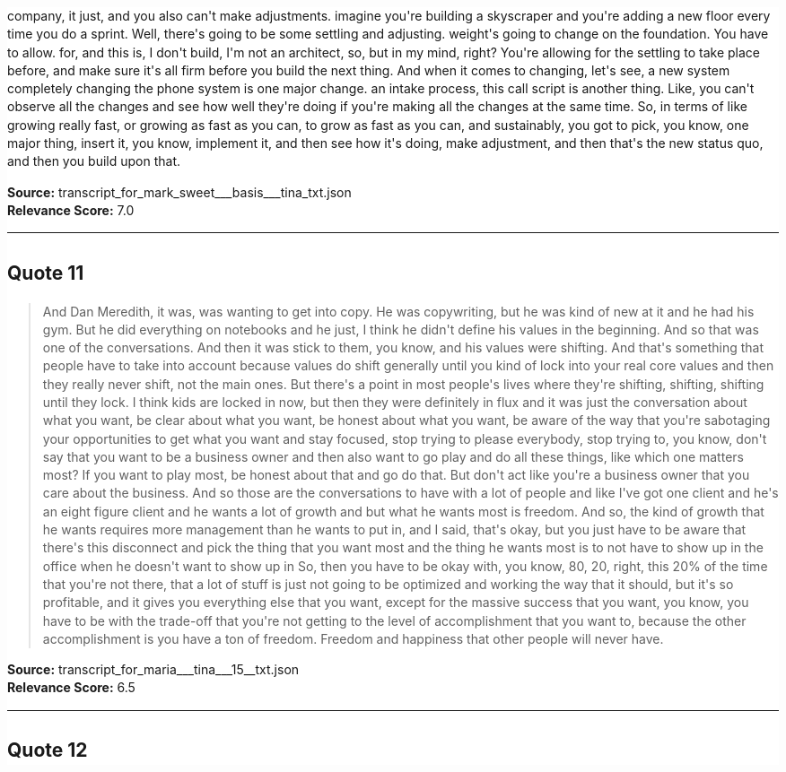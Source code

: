company, it just, and you also can't make adjustments. imagine you're building a skyscraper and you're adding a new floor every time you do a sprint. Well, there's going to be some settling and adjusting. weight's going to change on the foundation. You have to allow. for, and this is, I don't build, I'm not an architect, so, but in my mind, right? You're allowing for the settling to take place before, and make sure it's all firm before you build the next thing. And when it comes to changing, let's see, a new system completely changing the phone system is one major change. an intake process, this call script is another thing. Like, you can't observe all the changes and see how well they're doing if you're making all the changes at the same time. So, in terms of like growing really fast, or growing as fast as you can, to grow as fast as you can, and sustainably, you got to pick, you know, one major thing, insert it, you know, implement it, and then see how it's doing, make adjustment, and then that's the new status quo, and then you build upon that.

**Source:** transcript_for_mark_sweet___basis___tina_txt.json  
**Relevance Score:** 7.0

---

## Quote 11

> And Dan Meredith, it was, was wanting to get into copy. He was copywriting, but he was kind of new at it and he had his gym. But he did everything on notebooks and he just, I think he didn't define his values in the beginning. And so that was one of the conversations. And then it was stick to them, you know, and his values were shifting. And that's something that people have to take into account because values do shift generally until you kind of lock into your real core values and then they really never shift, not the main ones. But there's a point in most people's lives where they're shifting, shifting, shifting until they lock. I think kids are locked in now, but then they were definitely in flux and it was just the conversation about what you want, be clear about what you want, be honest about what you want, be aware of the way that you're sabotaging your opportunities to get what you want and stay focused, stop trying to please everybody, stop trying to, you know, don't say that you want to be a business owner and then also want to go play and do all these things, like which one matters most? If you want to play most, be honest about that and go do that. But don't act like you're a business owner that you care about the business. And so those are the conversations to have with a lot of people and like I've got one client and he's an eight figure client and he wants a lot of growth and but what he wants most is freedom. And so, the kind of growth that he wants requires more management than he wants to put in, and I said, that's okay, but you just have to be aware that there's this disconnect and pick the thing that you want most and the thing he wants most is to not have to show up in the office when he doesn't want to show up in So, then you have to be okay with, you know, 80, 20, right, this 20% of the time that you're not there, that a lot of stuff is just not going to be optimized and working the way that it should, but it's so profitable, and it gives you everything else that you want, except for the massive success that you want, you know, you have to be with the trade-off that you're not getting to the level of accomplishment that you want to, because the other accomplishment is you have a ton of freedom. Freedom and happiness that other people will never have.

**Source:** transcript_for_maria___tina___15__txt.json  
**Relevance Score:** 6.5

---

## Quote 12
